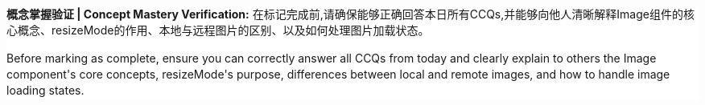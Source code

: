 **概念掌握验证 | Concept Mastery Verification:**
在标记完成前,请确保能够正确回答本日所有CCQs,并能够向他人清晰解释Image组件的核心概念、resizeMode的作用、本地与远程图片的区别、以及如何处理图片加载状态。

Before marking as complete, ensure you can correctly answer all CCQs from today and clearly explain to others the Image component's core concepts, resizeMode's purpose, differences between local and remote images, and how to handle image loading states.
